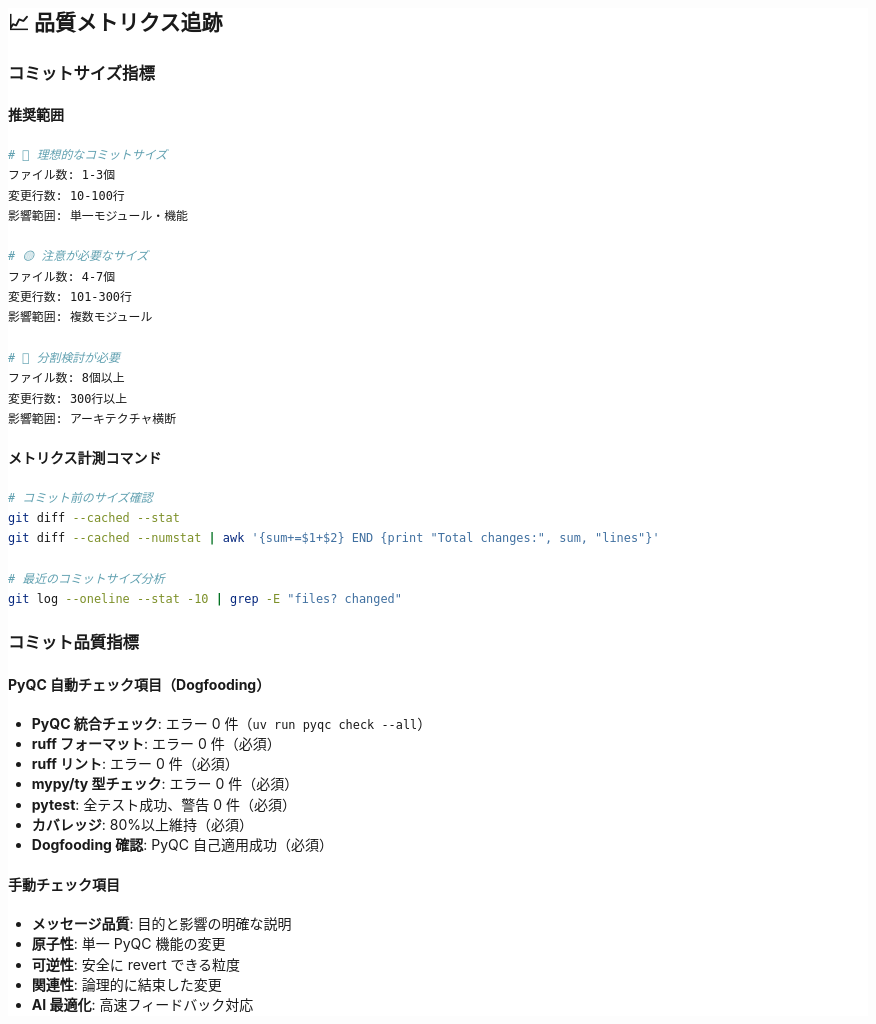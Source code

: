 ## 📈 品質メトリクス追跡

### コミットサイズ指標

#### 推奨範囲

```bash
# 🎯 理想的なコミットサイズ
ファイル数: 1-3個
変更行数: 10-100行
影響範囲: 単一モジュール・機能

# 🟡 注意が必要なサイズ
ファイル数: 4-7個
変更行数: 101-300行
影響範囲: 複数モジュール

# 🔴 分割検討が必要
ファイル数: 8個以上
変更行数: 300行以上
影響範囲: アーキテクチャ横断
```

#### メトリクス計測コマンド

```bash
# コミット前のサイズ確認
git diff --cached --stat
git diff --cached --numstat | awk '{sum+=$1+$2} END {print "Total changes:", sum, "lines"}'

# 最近のコミットサイズ分析
git log --oneline --stat -10 | grep -E "files? changed"
```

### コミット品質指標

#### PyQC 自動チェック項目（Dogfooding）

- **PyQC 統合チェック**: エラー 0 件（`uv run pyqc check --all`）
- **ruff フォーマット**: エラー 0 件（必須）
- **ruff リント**: エラー 0 件（必須）
- **mypy/ty 型チェック**: エラー 0 件（必須）
- **pytest**: 全テスト成功、警告 0 件（必須）
- **カバレッジ**: 80%以上維持（必須）
- **Dogfooding 確認**: PyQC 自己適用成功（必須）

#### 手動チェック項目

- **メッセージ品質**: 目的と影響の明確な説明
- **原子性**: 単一 PyQC 機能の変更
- **可逆性**: 安全に revert できる粒度
- **関連性**: 論理的に結束した変更
- **AI 最適化**: 高速フィードバック対応
